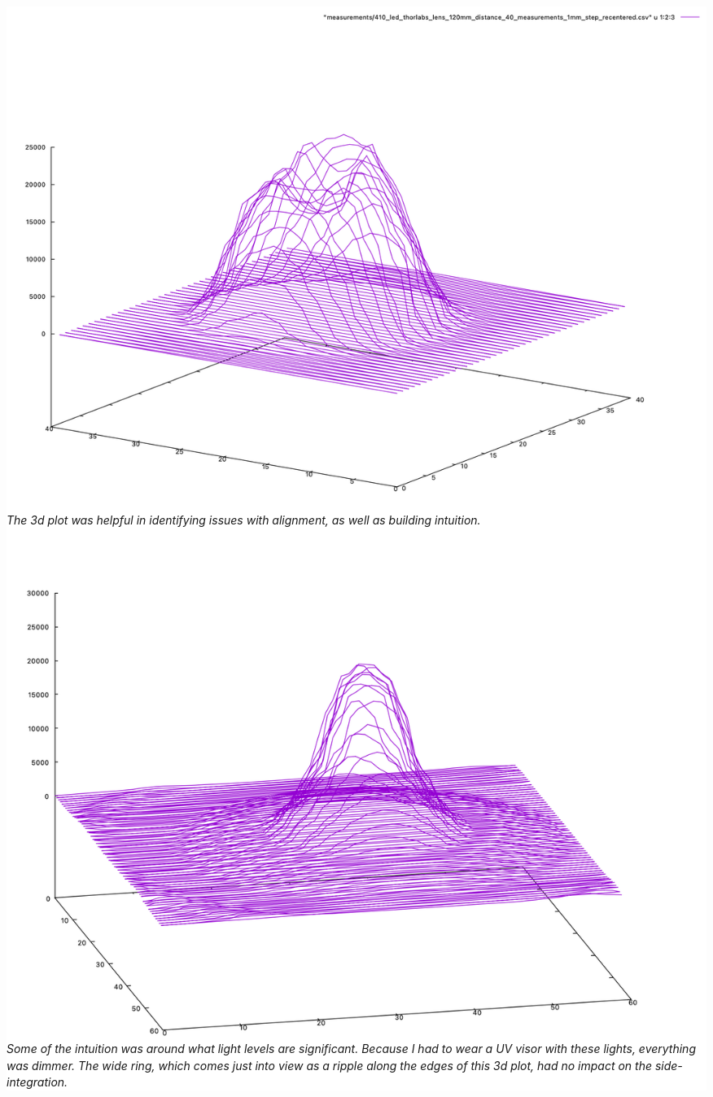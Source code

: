 ![](public/images/light-shapes-and-lens-spacings/misshapen.png) *The 3d plot was helpful in identifying issues with alignment, as well as building intuition.*

<br/><br/>

![](public/images/light-shapes-and-lens-spacings/10391_wide_ring.png) *Some of the intuition was around what light levels are significant. Because I had to wear a UV visor with these lights, everything was dimmer. The wide ring, which comes just into view as a ripple along the edges of this 3d plot, had no impact on the side-integration.*
